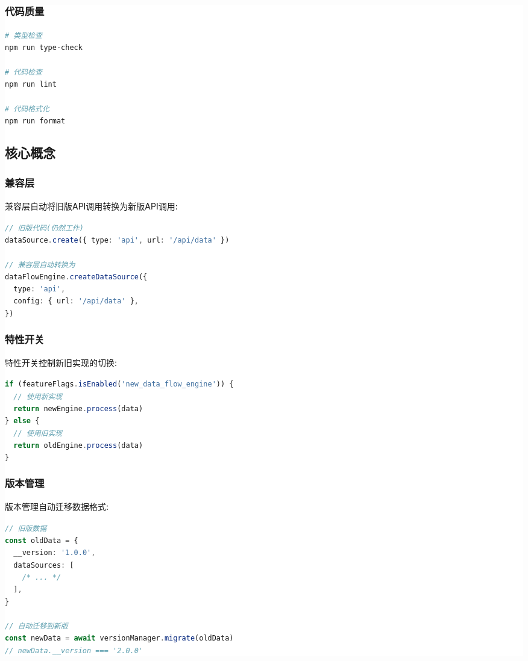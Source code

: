 ### 代码质量

```bash
# 类型检查
npm run type-check

# 代码检查
npm run lint

# 代码格式化
npm run format
```

## 核心概念

### 兼容层

兼容层自动将旧版API调用转换为新版API调用:

```typescript
// 旧版代码(仍然工作)
dataSource.create({ type: 'api', url: '/api/data' })

// 兼容层自动转换为
dataFlowEngine.createDataSource({
  type: 'api',
  config: { url: '/api/data' },
})
```

### 特性开关

特性开关控制新旧实现的切换:

```typescript
if (featureFlags.isEnabled('new_data_flow_engine')) {
  // 使用新实现
  return newEngine.process(data)
} else {
  // 使用旧实现
  return oldEngine.process(data)
}
```

### 版本管理

版本管理自动迁移数据格式:

```typescript
// 旧版数据
const oldData = {
  __version: '1.0.0',
  dataSources: [
    /* ... */
  ],
}

// 自动迁移到新版
const newData = await versionManager.migrate(oldData)
// newData.__version === '2.0.0'
```
